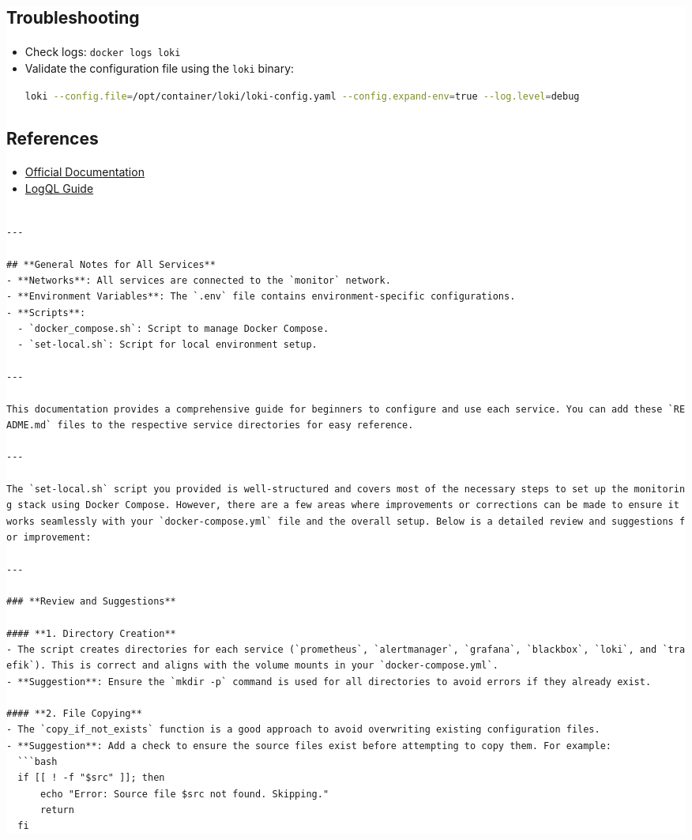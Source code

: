 ## **Troubleshooting**
- Check logs: `docker logs loki`
- Validate the configuration file using the `loki` binary:
  ```bash
  loki --config.file=/opt/container/loki/loki-config.yaml --config.expand-env=true --log.level=debug
  ```

## **References**
- [Official Documentation](https://grafana.com/docs/loki/latest/)
- [LogQL Guide](https://grafana.com/docs/loki/latest/logql/)
```

---

## **General Notes for All Services**
- **Networks**: All services are connected to the `monitor` network.
- **Environment Variables**: The `.env` file contains environment-specific configurations.
- **Scripts**:
  - `docker_compose.sh`: Script to manage Docker Compose.
  - `set-local.sh`: Script for local environment setup.

---

This documentation provides a comprehensive guide for beginners to configure and use each service. You can add these `README.md` files to the respective service directories for easy reference.

---

The `set-local.sh` script you provided is well-structured and covers most of the necessary steps to set up the monitoring stack using Docker Compose. However, there are a few areas where improvements or corrections can be made to ensure it works seamlessly with your `docker-compose.yml` file and the overall setup. Below is a detailed review and suggestions for improvement:

---

### **Review and Suggestions**

#### **1. Directory Creation**
- The script creates directories for each service (`prometheus`, `alertmanager`, `grafana`, `blackbox`, `loki`, and `traefik`). This is correct and aligns with the volume mounts in your `docker-compose.yml`.
- **Suggestion**: Ensure the `mkdir -p` command is used for all directories to avoid errors if they already exist.

#### **2. File Copying**
- The `copy_if_not_exists` function is a good approach to avoid overwriting existing configuration files.
- **Suggestion**: Add a check to ensure the source files exist before attempting to copy them. For example:
  ```bash
  if [[ ! -f "$src" ]]; then
      echo "Error: Source file $src not found. Skipping."
      return
  fi
  ```
